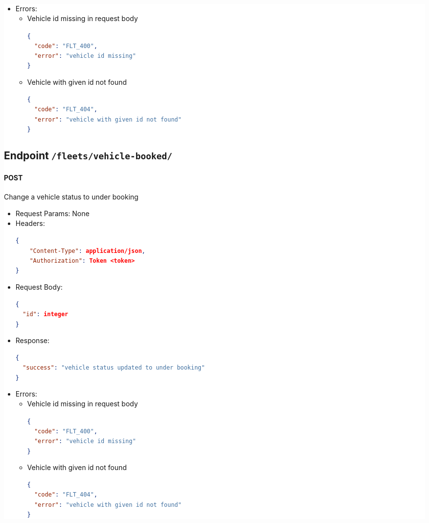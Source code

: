 - Errors:
  - Vehicle id missing in request body
    ```json
    {
      "code": "FLT_400",
      "error": "vehicle id missing"
    }
    ```
  - Vehicle with given id not found
    ```json
    {
      "code": "FLT_404",
      "error": "vehicle with given id not found"
    }
    ```

## Endpoint `/fleets/vehicle-booked/`

#### POST

Change a vehicle status to under booking

- Request Params:
  None
- Headers:
  ```json
  {
      "Content-Type": application/json,
      "Authorization": Token <token>
  }
  ```
- Request Body:
  ```json
  {
    "id": integer
  }
  ```
- Response:
  ```json
  {
    "success": "vehicle status updated to under booking"
  }
  ```
- Errors:
  - Vehicle id missing in request body
    ```json
    {
      "code": "FLT_400",
      "error": "vehicle id missing"
    }
    ```
  - Vehicle with given id not found
    ```json
    {
      "code": "FLT_404",
      "error": "vehicle with given id not found"
    }
    ```
